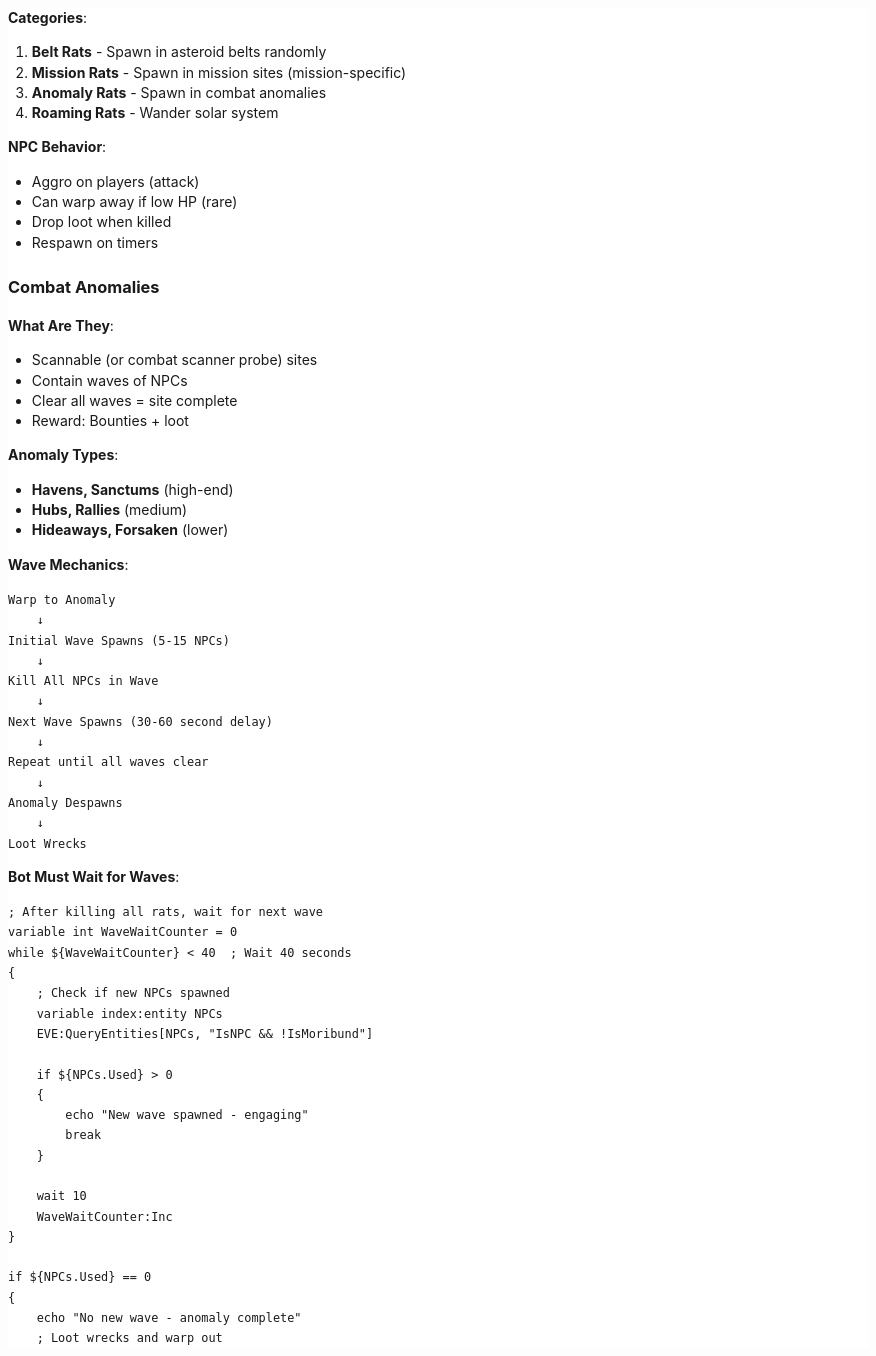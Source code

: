 **Categories**:
1. **Belt Rats** - Spawn in asteroid belts randomly
2. **Mission Rats** - Spawn in mission sites (mission-specific)
3. **Anomaly Rats** - Spawn in combat anomalies
4. **Roaming Rats** - Wander solar system

**NPC Behavior**:
- Aggro on players (attack)
- Can warp away if low HP (rare)
- Drop loot when killed
- Respawn on timers

### Combat Anomalies

**What Are They**:
- Scannable (or combat scanner probe) sites
- Contain waves of NPCs
- Clear all waves = site complete
- Reward: Bounties + loot

**Anomaly Types**:
- **Havens, Sanctums** (high-end)
- **Hubs, Rallies** (medium)
- **Hideaways, Forsaken** (lower)

**Wave Mechanics**:
```
Warp to Anomaly
    ↓
Initial Wave Spawns (5-15 NPCs)
    ↓
Kill All NPCs in Wave
    ↓
Next Wave Spawns (30-60 second delay)
    ↓
Repeat until all waves clear
    ↓
Anomaly Despawns
    ↓
Loot Wrecks
```

**Bot Must Wait for Waves**:
```lavishscript
; After killing all rats, wait for next wave
variable int WaveWaitCounter = 0
while ${WaveWaitCounter} < 40  ; Wait 40 seconds
{
    ; Check if new NPCs spawned
    variable index:entity NPCs
    EVE:QueryEntities[NPCs, "IsNPC && !IsMoribund"]

    if ${NPCs.Used} > 0
    {
        echo "New wave spawned - engaging"
        break
    }

    wait 10
    WaveWaitCounter:Inc
}

if ${NPCs.Used} == 0
{
    echo "No new wave - anomaly complete"
    ; Loot wrecks and warp out
```